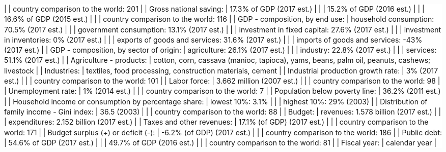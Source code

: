 | | country comparison to the world: 201 |
| Gross national saving: | 17.3% of GDP (2017 est.) |
| | 15.2% of GDP (2016 est.) |
| | 16.6% of GDP (2015 est.) |
| | country comparison to the world: 116 |
| GDP - composition, by end use: | household consumption: 70.5% (2017 est.) |
| | government consumption: 13.1% (2017 est.) |
| | investment in fixed capital: 27.6% (2017 est.) |
| | investment in inventories: 0% (2017 est.) |
| | exports of goods and services: 31.6% (2017 est.) |
| | imports of goods and services: -43% (2017 est.) |
| GDP - composition, by sector of origin: | agriculture: 26.1% (2017 est.) |
| | industry: 22.8% (2017 est.) |
| | services: 51.1% (2017 est.) |
| Agriculture - products: | cotton, corn, cassava (manioc, tapioca), yams, beans, palm oil, peanuts, cashews; livestock |
| Industries: | textiles, food processing, construction materials, cement |
| Industrial production growth rate: | 3% (2017 est.) |
| | country comparison to the world: 101 |
| Labor force: | 3.662 million (2007 est.) |
| | country comparison to the world: 98 |
| Unemployment rate: | 1% (2014 est.) |
| | country comparison to the world: 7 |
| Population below poverty line: | 36.2% (2011 est.) |
| Household income or consumption by percentage share: | lowest 10%: 3.1% |
| | highest 10%: 29% (2003) |
| Distribution of family income - Gini index: | 36.5 (2003) |
| | country comparison to the world: 88 |
| Budget: | revenues: 1.578 billion (2017 est.) |
| | expenditures: 2.152 billion (2017 est.) |
| Taxes and other revenues: | 17.1% (of GDP) (2017 est.) |
| | country comparison to the world: 171 |
| Budget surplus (+) or deficit (-): | -6.2% (of GDP) (2017 est.) |
| | country comparison to the world: 186 |
| Public debt: | 54.6% of GDP (2017 est.) |
| | 49.7% of GDP (2016 est.) |
| | country comparison to the world: 81 |
| Fiscal year: | calendar year |